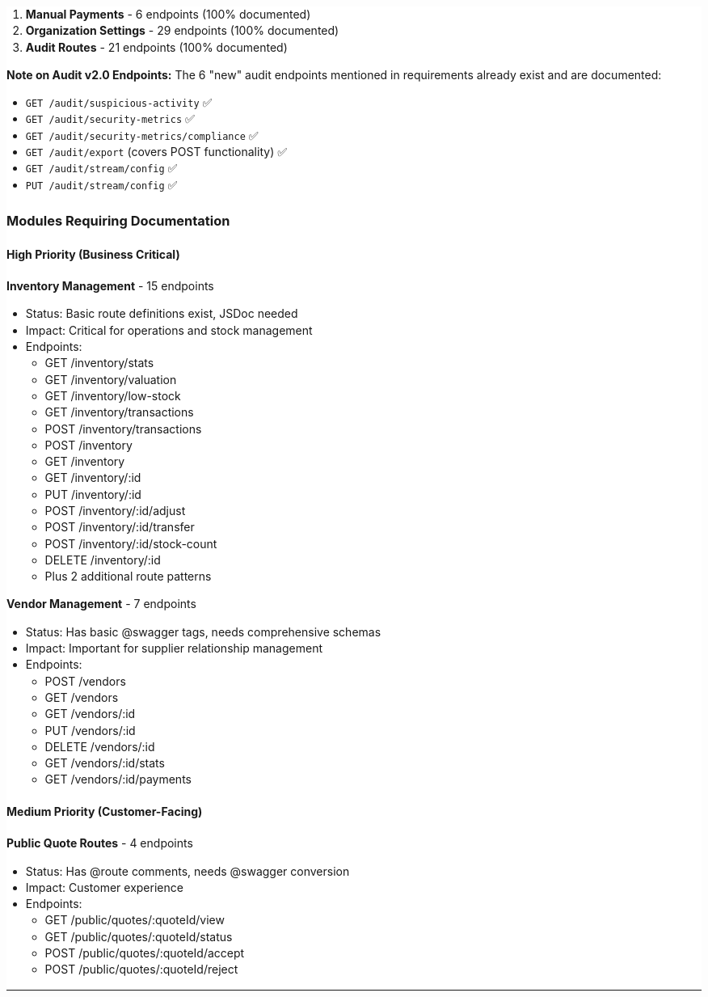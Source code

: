 1. **Manual Payments** - 6 endpoints (100% documented)
2. **Organization Settings** - 29 endpoints (100% documented)
3. **Audit Routes** - 21 endpoints (100% documented)

**Note on Audit v2.0 Endpoints:**
The 6 "new" audit endpoints mentioned in requirements already exist and are documented:
- `GET /audit/suspicious-activity` ✅
- `GET /audit/security-metrics` ✅
- `GET /audit/security-metrics/compliance` ✅
- `GET /audit/export` (covers POST functionality) ✅
- `GET /audit/stream/config` ✅
- `PUT /audit/stream/config` ✅

### Modules Requiring Documentation

#### High Priority (Business Critical)

**Inventory Management** - 15 endpoints
- Status: Basic route definitions exist, JSDoc needed
- Impact: Critical for operations and stock management
- Endpoints:
  - GET /inventory/stats
  - GET /inventory/valuation
  - GET /inventory/low-stock
  - GET /inventory/transactions
  - POST /inventory/transactions
  - POST /inventory
  - GET /inventory
  - GET /inventory/:id
  - PUT /inventory/:id
  - POST /inventory/:id/adjust
  - POST /inventory/:id/transfer
  - POST /inventory/:id/stock-count
  - DELETE /inventory/:id
  - Plus 2 additional route patterns

**Vendor Management** - 7 endpoints
- Status: Has basic @swagger tags, needs comprehensive schemas
- Impact: Important for supplier relationship management
- Endpoints:
  - POST /vendors
  - GET /vendors
  - GET /vendors/:id
  - PUT /vendors/:id
  - DELETE /vendors/:id
  - GET /vendors/:id/stats
  - GET /vendors/:id/payments

#### Medium Priority (Customer-Facing)

**Public Quote Routes** - 4 endpoints
- Status: Has @route comments, needs @swagger conversion
- Impact: Customer experience
- Endpoints:
  - GET /public/quotes/:quoteId/view
  - GET /public/quotes/:quoteId/status
  - POST /public/quotes/:quoteId/accept
  - POST /public/quotes/:quoteId/reject

---